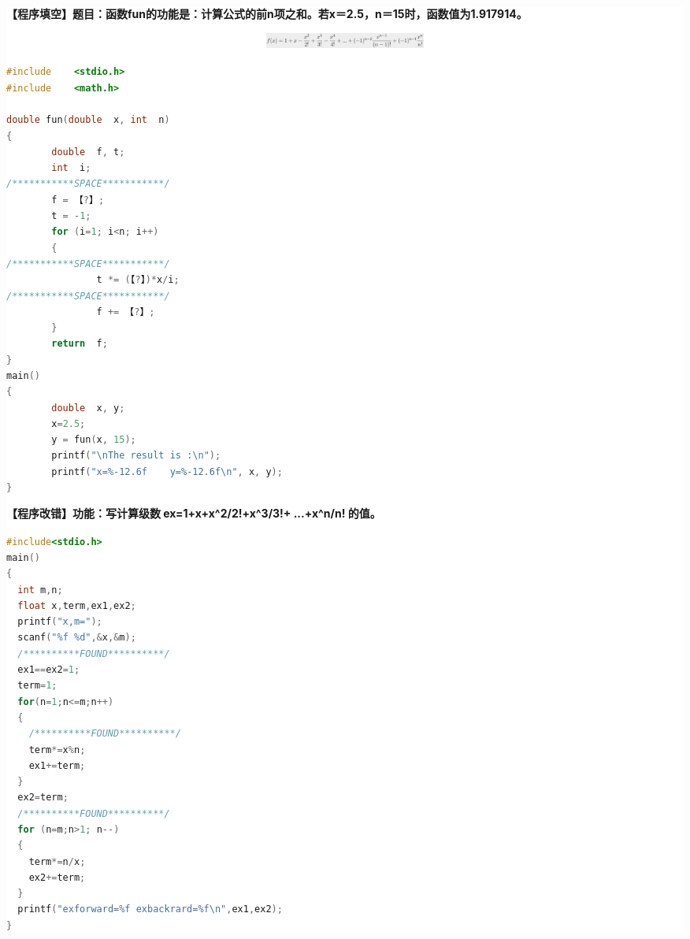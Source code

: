 **【程序填空】题目：函数fun的功能是：计算公式的前n项之和。若x＝2.5，n＝15时，函数值为1.917914。**  

<center><a href="images/image2.jpg"  title=""><img src="images/image2.jpg" width="200"/></a></center>

```c
#include    <stdio.h>
#include    <math.h>

double fun(double  x, int  n)
{  
        double  f, t;   
        int  i;
/***********SPACE***********/
        f = 【?】;
        t = -1;
        for (i=1; i<n; i++)
        {
/***********SPACE***********/
                t *= (【?】)*x/i;
/***********SPACE***********/
                f += 【?】;
        }
        return  f;
}
main()
{  
        double  x, y;
        x=2.5;
        y = fun(x, 15);
        printf("\nThe result is :\n");
        printf("x=%-12.6f    y=%-12.6f\n", x, y);
}
```

**【程序改错】功能：写计算级数 ex=1+x+x^2/2!+x^3/3!+ ...+x^n/n! 的值。**
```c
#include<stdio.h>
main()
{
  int m,n;
  float x,term,ex1,ex2;
  printf("x,m=");
  scanf("%f %d",&x,&m);
  /**********FOUND**********/
  ex1==ex2=1;
  term=1;
  for(n=1;n<=m;n++)
  {
    /**********FOUND**********/
    term*=x%n;
    ex1+=term;
  }
  ex2=term;
  /**********FOUND**********/
  for (n=m;n>1; n--)
  {
    term*=n/x;
    ex2+=term;
  }
  printf("exforward=%f exbackrard=%f\n",ex1,ex2);
}
```